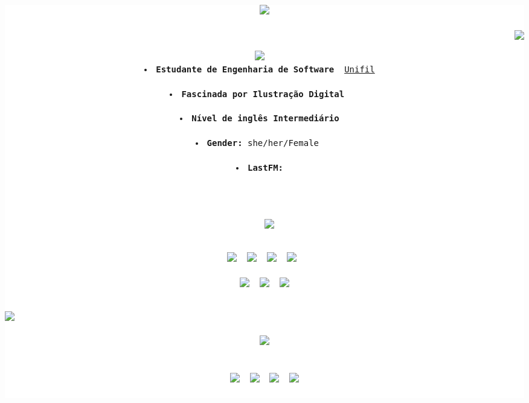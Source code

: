 <body>
<div align="center">
<img src="https://readme-typing-svg.demolab.com?font=Inconsolata&weight=500&size=60&duration=4000&pause=300&color=98a2f0&center=true&vCenter=true&multiline=true&repeat=false&random=false&width=1300&height=140&lines=Seja+Bem-Vindo!" width="70%" />
<br><br>


  
    
<img src="https://pa1.narvii.com/6716/3b4a03ea12e757604f2320a6139b0464a12d766b_hq.gif" height="275px" align="right" />
<pre> 
<img src="https://readme-typing-svg.demolab.com?font=Inconsolata&weight=500&size=80&duration=4000&pause=300&color=98a2f0&center=true&vCenter=true&multiline=true&repeat=false&random=false&width=1300&height=140&lines=Fernanda+Tozzi" width="80%" />
<li><b>Estudante de Engenharia de Software </b> <a href="Unifil.br">Unifil</a></li>
<li><b>Fascinada por Ilustração Digital </b></li>
<li><b>Nível de inglês Intermediário</b></li>
<li><b>Gender:</b> she/her/Female </li>
<li><b>LastFM:</b></li>
</pre>

<pre>
  <div>
  <img src="https://readme-typing-svg.demolab.com?font=Inconsolata&weight=500&size=50&duration=4000&pause=300&color=98a2f0&center=true&vCenter=true&multiline=true&repeat=false&random=false&width=1300&height=110&lines=-+Habilidades+-" width="80%"/>
<p align="center">
<img src="https://img.shields.io/badge/html5%20-%23E34F26.svg?&style=for-the-badge&logo=html5&logoColor=white"/>  <img src="https://img.shields.io/badge/css3%20-%231572B6.svg?&style=for-the-badge&logo=css3&logoColor=white"/>  <img src="https://img.shields.io/badge/javascript%20-%23323330.svg?&style=for-the-badge&logo=javascript&logoColor=%23F7DF1E"/>  <img src="https://img.shields.io/badge/git%20-%23E4405F?&style=for-the-badge&logo=git&logoColor=white"/> 

<img src="https://img.shields.io/badge/vs code%20-%231572B6.svg?&style=for-the-badge&logo=visualstudiocode&logoColor=white"/>  <img src="https://img.shields.io/badge/figma%20-%23E4405F?&style=for-the-badge&logo=figma&logoColor=white"/>  <img src="https://img.shields.io/badge/canva%20-%23323330.svg?&style=for-the-badge&logo=canva&logoColor=pink"/>
  
</pre>

<img src="https://i.pinimg.com/originals/50/1d/49/501d49dc37935dc5c1fa42a676f785de.gif" width="39.3%" align="left" />
<pre>  
<div align="center">
<img src="https://readme-typing-svg.demolab.com?font=Inconsolata&weight=500&size=100&duration=4000&pause=300&color=98a2f0&center=true&vCenter=true&multiline=true&repeat=false&random=false&width=1300&height=200&lines=-+Contato+-" width="70%"/>
<br>
<a href="www.linkedin.com/in/fernandatozzihonorio" target="_blank"><img src="https://img.shields.io/badge/-LinkedIn-%230077B5?style=for-the-badge&logo=linkedin&logoColor=white" target="_blank"></a>  <a href="mailto:fernandatozzihonorio@gmail.com"><img src="https://img.shields.io/badge/-Gmail-%23333?style=for-the-badge&logo=gmail&logoColor=white" target="_blank"></a>  <a href="https://instagram.com/fernanda.tozzih" target="_blank"><img src="https://img.shields.io/badge/-Instagram-%23E4405F?style=for-the-badge&logo=instagram&logoColor=white" target="_blank"></a>  <a href="https://www.behance.net/Fthillustration"><img src="https://img.shields.io/badge/Behance-1877F2?style=for-the-badge&logo=behance&logoColor=white" target="_blank"></a>
</div>
</pre>



</div>
</body>

